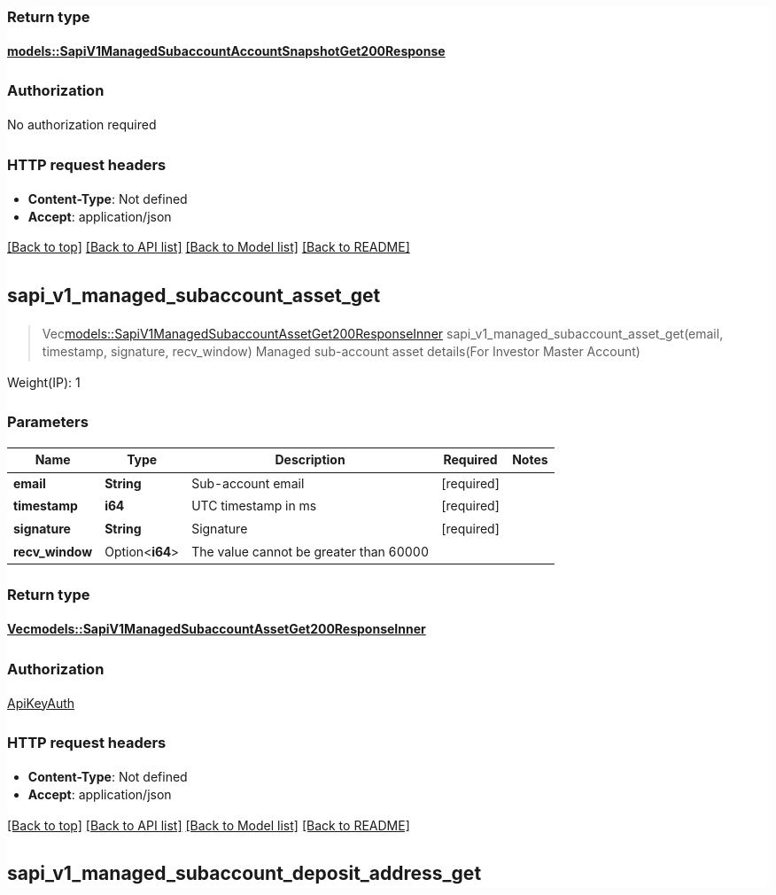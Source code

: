 ### Return type

[**models::SapiV1ManagedSubaccountAccountSnapshotGet200Response**](_sapi_v1_managed_subaccount_accountSnapshot_get_200_response.md)

### Authorization

No authorization required

### HTTP request headers

- **Content-Type**: Not defined
- **Accept**: application/json

[[Back to top]](#) [[Back to API list]](../README.md#documentation-for-api-endpoints) [[Back to Model list]](../README.md#documentation-for-models) [[Back to README]](../README.md)


## sapi_v1_managed_subaccount_asset_get

> Vec<models::SapiV1ManagedSubaccountAssetGet200ResponseInner> sapi_v1_managed_subaccount_asset_get(email, timestamp, signature, recv_window)
Managed sub-account asset details(For Investor Master Account)

Weight(IP): 1

### Parameters


Name | Type | Description  | Required | Notes
------------- | ------------- | ------------- | ------------- | -------------
**email** | **String** | Sub-account email | [required] |
**timestamp** | **i64** | UTC timestamp in ms | [required] |
**signature** | **String** | Signature | [required] |
**recv_window** | Option<**i64**> | The value cannot be greater than 60000 |  |

### Return type

[**Vec<models::SapiV1ManagedSubaccountAssetGet200ResponseInner>**](_sapi_v1_managed_subaccount_asset_get_200_response_inner.md)

### Authorization

[ApiKeyAuth](../README.md#ApiKeyAuth)

### HTTP request headers

- **Content-Type**: Not defined
- **Accept**: application/json

[[Back to top]](#) [[Back to API list]](../README.md#documentation-for-api-endpoints) [[Back to Model list]](../README.md#documentation-for-models) [[Back to README]](../README.md)


## sapi_v1_managed_subaccount_deposit_address_get
